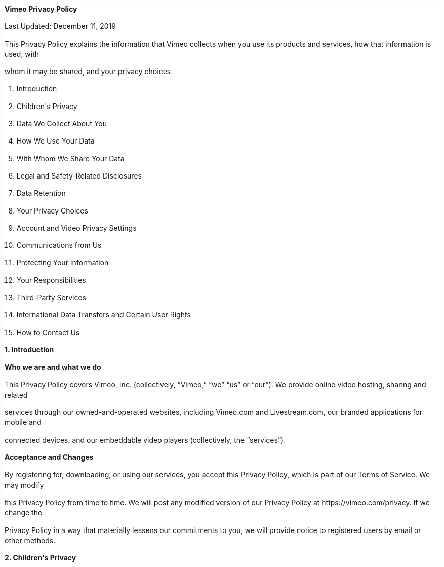 **Vimeo Privacy Policy**

Last Updated: December 11, 2019

This Privacy Policy explains the information that Vimeo collects when you use its products and services, how that information is used, with

whom it may be shared, and your privacy choices.

1. Introduction

2. Children's Privacy

3. Data We Collect About You

4. How We Use Your Data

5. With Whom We Share Your Data

6. Legal and Safety-Related Disclosures

7. Data Retention

8. Your Privacy Choices

9. Account and Video Privacy Settings

10. Communications from Us

11. Protecting Your Information

12. Your Responsibilities

13. Third-Party Services

14. International Data Transfers and Certain User Rights

15. How to Contact Us

**1. Introduction**

**Who we are and what we do**

This Privacy Policy covers Vimeo, Inc. (collectively, “Vimeo,” “we” “us” or “our”). We provide online video hosting, sharing and related

services through our owned-and-operated websites, including Vimeo.com and Livestream.com, our branded applications for mobile and

connected devices, and our embeddable video players (collectively, the “services”).

**Acceptance and Changes**

By registering for, downloading, or using our services, you accept this Privacy Policy, which is part of our Terms of Service. We may modify

this Privacy Policy from time to time. We will post any modified version of our Privacy Policy at https://vimeo.com/privacy. If we change the

Privacy Policy in a way that materially lessens our commitments to you, we will provide notice to registered users by email or other methods.

**2. Children's Privacy**
